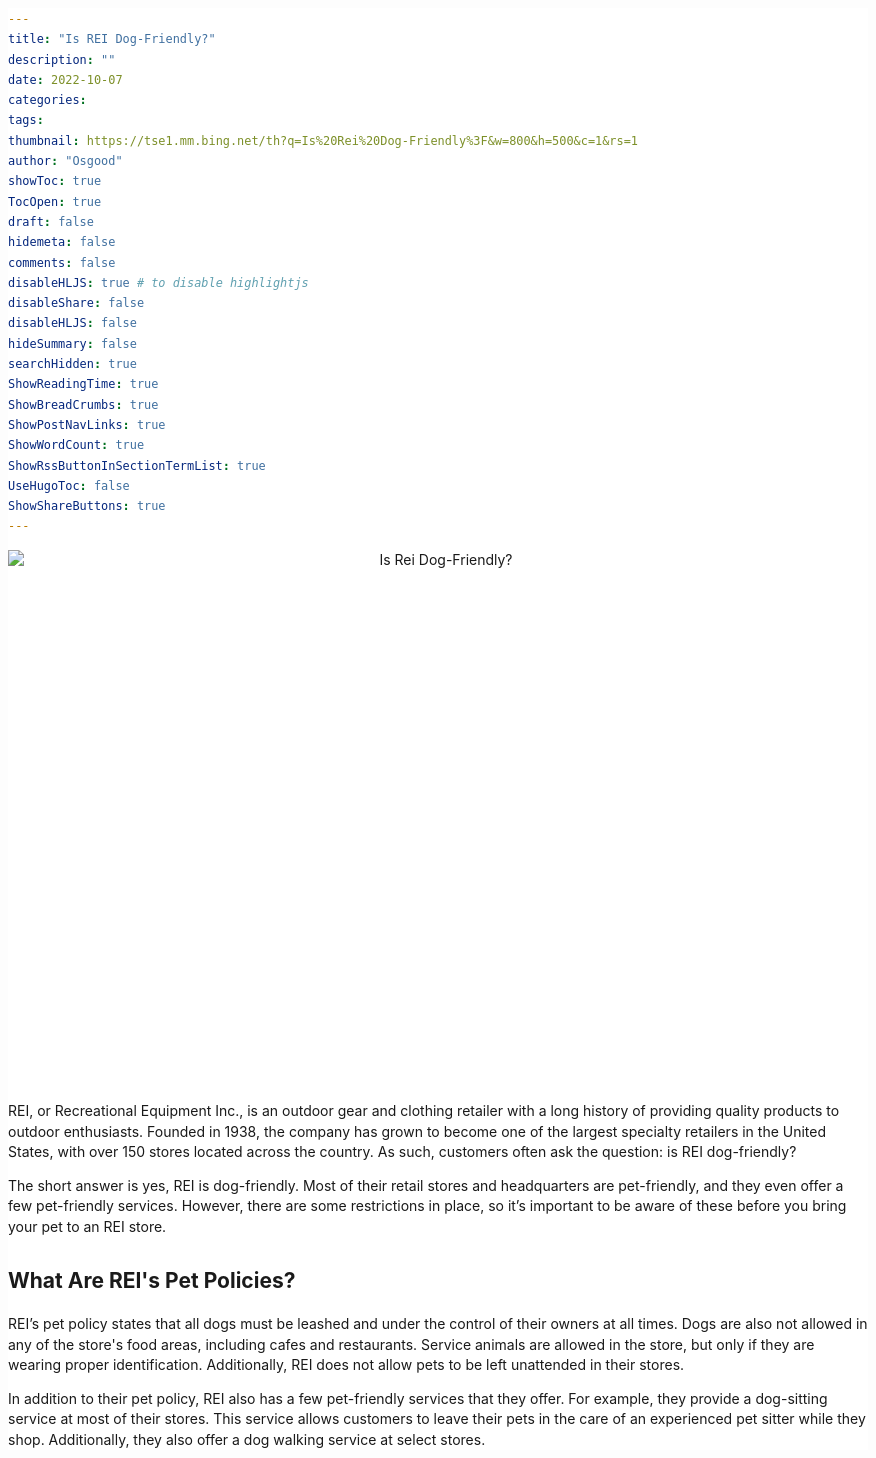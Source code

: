 ```yaml
---
title: "Is REI Dog-Friendly?"
description: ""
date: 2022-10-07
categories: 
tags: 
thumbnail: https://tse1.mm.bing.net/th?q=Is%20Rei%20Dog-Friendly%3F&w=800&h=500&c=1&rs=1
author: "Osgood"
showToc: true
TocOpen: true
draft: false
hidemeta: false
comments: false
disableHLJS: true # to disable highlightjs
disableShare: false
disableHLJS: false
hideSummary: false
searchHidden: true
ShowReadingTime: true
ShowBreadCrumbs: true
ShowPostNavLinks: true
ShowWordCount: true
ShowRssButtonInSectionTermList: true
UseHugoToc: false
ShowShareButtons: true
---
```


<center>
	<img src="https://tse1.mm.bing.net/th?q=Is%20Rei%20Dog-Friendly%3F&w=800&h=500&c=1&rs=1" alt="Is Rei Dog-Friendly?" width="800" height="500" style="display: block; width: 100%; height: auto">
</center>

<p>REI, or Recreational Equipment Inc., is an outdoor gear and clothing retailer with a long history of providing quality products to outdoor enthusiasts. Founded in 1938, the company has grown to become one of the largest specialty retailers in the United States, with over 150 stores located across the country. As such, customers often ask the question: is REI dog-friendly?</p>

<p>The short answer is yes, REI is dog-friendly. Most of their retail stores and headquarters are pet-friendly, and they even offer a few pet-friendly services. However, there are some restrictions in place, so it’s important to be aware of these before you bring your pet to an REI store.</p>

<h2>What Are REI's Pet Policies?</h2>

<p>REI’s pet policy states that all dogs must be leashed and under the control of their owners at all times. Dogs are also not allowed in any of the store's food areas, including cafes and restaurants. Service animals are allowed in the store, but only if they are wearing proper identification. Additionally, REI does not allow pets to be left unattended in their stores.</p>

<p>In addition to their pet policy, REI also has a few pet-friendly services that they offer. For example, they provide a dog-sitting service at most of their stores. This service allows customers to leave their pets in the care of an experienced pet sitter while they shop. Additionally, they also offer a dog walking service at select stores.</p>
